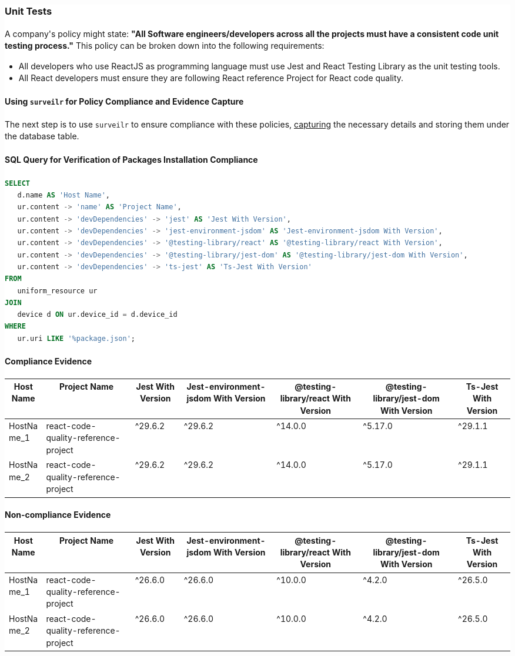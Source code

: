 ### Unit Tests

A company's policy might state: **"All Software engineers/developers across all
the projects must have a consistent code unit testing process."** This policy
can be broken down into the following requirements:

- All developers who use ReactJS as programming language must use Jest and React
  Testing Library as the unit testing tools.
- All React developers must ensure they are following React reference Project
  for React code quality.

#### Using `surveilr` for Policy Compliance and Evidence Capture

The next step is to use `surveilr` to ensure compliance with these policies,
[capturing](/surveilr/disciplines/software-engineer#capturing-compliance-evidence-with-surveilr)
the necessary details and storing them under the database table.

#### SQL Query for Verification of Packages Installation Compliance

```sql
SELECT 
   d.name AS 'Host Name',
   ur.content -> 'name' AS 'Project Name',
   ur.content -> 'devDependencies' -> 'jest' AS 'Jest With Version',
   ur.content -> 'devDependencies' -> 'jest-environment-jsdom' AS 'Jest-environment-jsdom With Version',
   ur.content -> 'devDependencies' -> '@testing-library/react' AS '@testing-library/react With Version',
   ur.content -> 'devDependencies' -> '@testing-library/jest-dom' AS '@testing-library/jest-dom With Version',
   ur.content -> 'devDependencies' -> 'ts-jest' AS 'Ts-Jest With Version'
FROM 
   uniform_resource ur
JOIN 
   device d ON ur.device_id = d.device_id
WHERE 
   ur.uri LIKE '%package.json';
```

#### Compliance Evidence

| Host Name  | Project Name                         | Jest With Version | Jest-environment-jsdom With Version | @testing-library/react With Version | @testing-library/jest-dom With Version | Ts-Jest With Version |
| ---------- | ------------------------------------ | ----------------- | ----------------------------------- | ----------------------------------- | -------------------------------------- | -------------------- |
| HostName_1 | react-code-quality-reference-project | ^29.6.2           | ^29.6.2                             | ^14.0.0                             | ^5.17.0                                | ^29.1.1              |
| HostName_2 | react-code-quality-reference-project | ^29.6.2           | ^29.6.2                             | ^14.0.0                             | ^5.17.0                                | ^29.1.1              |

#### Non-compliance Evidence

| Host Name  | Project Name                         | Jest With Version | Jest-environment-jsdom With Version | @testing-library/react With Version | @testing-library/jest-dom With Version | Ts-Jest With Version |
| ---------- | ------------------------------------ | ----------------- | ----------------------------------- | ----------------------------------- | -------------------------------------- | -------------------- |
| HostName_1 | react-code-quality-reference-project | ^26.6.0           | ^26.6.0                             | ^10.0.0                             | ^4.2.0                                 | ^26.5.0              |
| HostName_2 | react-code-quality-reference-project | ^26.6.0           | ^26.6.0                             | ^10.0.0                             | ^4.2.0                                 | ^26.5.0              |
